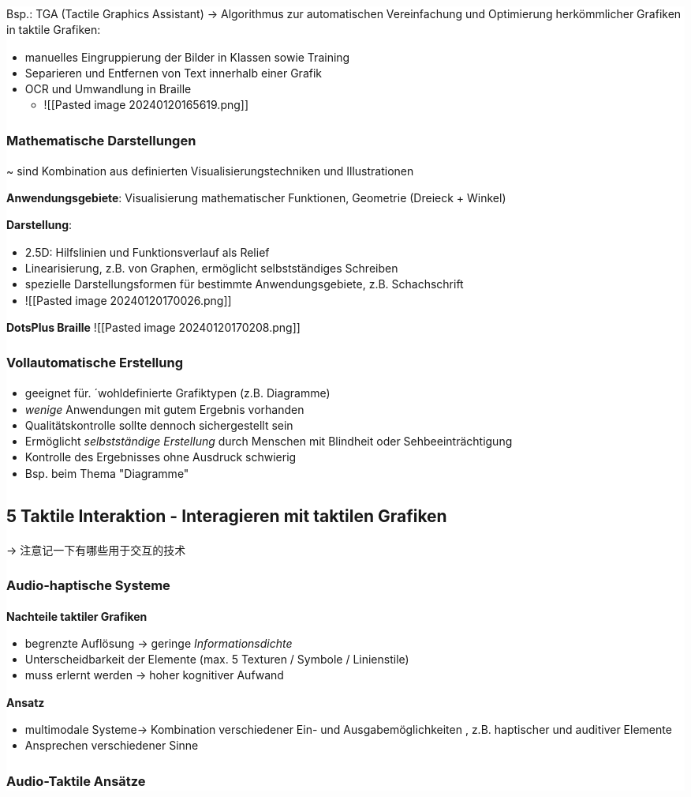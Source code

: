 Bsp.: TGA (Tactile Graphics Assistant)
-> Algorithmus zur automatischen Vereinfachung und Optimierung herkömmlicher Grafiken in taktile Grafiken:
- manuelles Eingruppierung der Bilder in Klassen sowie Training
- Separieren und Entfernen von Text innerhalb einer Grafik
- OCR und Umwandlung in Braille
	- ![[Pasted image 20240120165619.png]]

### Mathematische Darstellungen
~ sind Kombination aus definierten Visualisierungstechniken und Illustrationen

**Anwendungsgebiete**: Visualisierung mathematischer Funktionen, Geometrie (Dreieck + Winkel)

**Darstellung**: 
- 2.5D: Hilfslinien und Funktionsverlauf als Relief
- Linearisierung, z.B. von Graphen, ermöglicht selbstständiges Schreiben
- spezielle Darstellungsformen für bestimmte Anwendungsgebiete, z.B. Schachschrift
- ![[Pasted image 20240120170026.png]]

**DotsPlus Braille**
![[Pasted image 20240120170208.png]]
### Vollautomatische Erstellung
- geeignet für. ´wohldefinierte Grafiktypen (z.B. Diagramme)
- *wenige* Anwendungen mit gutem Ergebnis vorhanden 
- Qualitätskontrolle sollte dennoch sichergestellt sein
- Ermöglicht *selbstständige Erstellung* durch Menschen mit Blindheit oder Sehbeeinträchtigung
- Kontrolle des Ergebnisses ohne Ausdruck schwierig
- Bsp. beim Thema "Diagramme"

## 5 Taktile Interaktion - Interagieren mit taktilen Grafiken
-> 注意记一下有哪些用于交互的技术

### Audio-haptische Systeme
**Nachteile taktiler Grafiken**
- begrenzte Auflösung -> geringe *Informationsdichte*
- Unterscheidbarkeit der Elemente (max. 5 Texturen / Symbole / Linienstile)
- muss erlernt werden -> hoher kognitiver Aufwand 

**Ansatz**
- multimodale Systeme-> Kombination verschiedener Ein- und Ausgabemöglichkeiten , z.B. haptischer und auditiver Elemente
- Ansprechen verschiedener Sinne


### Audio-Taktile Ansätze

















